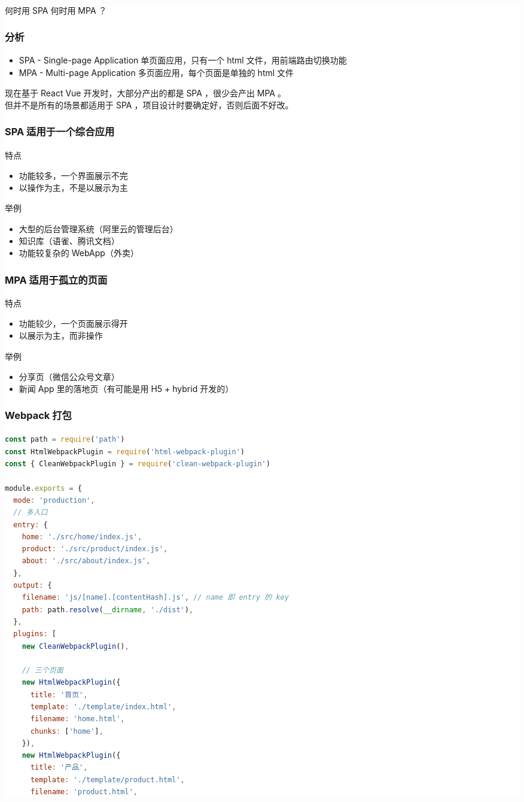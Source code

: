何时用 SPA 何时用 MPA ？

### 分析

- SPA - Single-page Application 单页面应用，只有一个 html 文件，用前端路由切换功能
- MPA - Multi-page Application 多页面应用，每个页面是单独的 html 文件

现在基于 React Vue 开发时，大部分产出的都是 SPA ，很少会产出 MPA 。<br>
但并不是所有的场景都适用于 SPA ，项目设计时要确定好，否则后面不好改。

### SPA 适用于一个综合应用

特点

- 功能较多，一个界面展示不完
- 以操作为主，不是以展示为主

举例

- 大型的后台管理系统（阿里云的管理后台）
- 知识库（语雀、腾讯文档）
- 功能较复杂的 WebApp（外卖）

### MPA 适用于孤立的页面

特点

- 功能较少，一个页面展示得开
- 以展示为主，而非操作

举例

- 分享页（微信公众号文章）
- 新闻 App 里的落地页（有可能是用 H5 + hybrid 开发的）

### Webpack 打包

```js
const path = require('path')
const HtmlWebpackPlugin = require('html-webpack-plugin')
const { CleanWebpackPlugin } = require('clean-webpack-plugin')

module.exports = {
  mode: 'production',
  // 多入口
  entry: {
    home: './src/home/index.js',
    product: './src/product/index.js',
    about: './src/about/index.js',
  },
  output: {
    filename: 'js/[name].[contentHash].js', // name 即 entry 的 key
    path: path.resolve(__dirname, './dist'),
  },
  plugins: [
    new CleanWebpackPlugin(),

    // 三个页面
    new HtmlWebpackPlugin({
      title: '首页',
      template: './template/index.html',
      filename: 'home.html',
      chunks: ['home'],
    }),
    new HtmlWebpackPlugin({
      title: '产品',
      template: './template/product.html',
      filename: 'product.html',
```